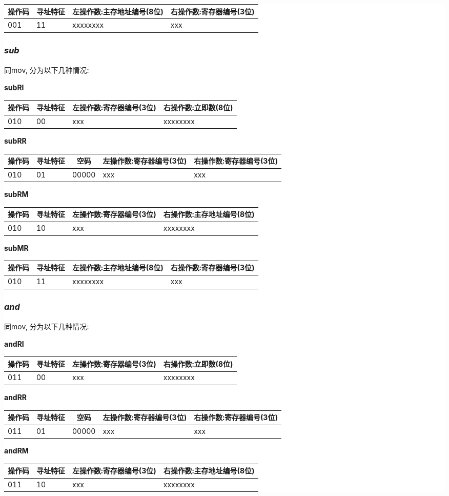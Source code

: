 | 操作码 | 寻址特征 | 左操作数:主存地址编号(8位) | 右操作数:寄存器编号(3位) |
| ------ | -------- | -------------------------- | ------------------------ |
| 001    | 11       | xxxxxxxx                   | xxx                      |

### ***sub***

同mov, 分为以下几种情况:

**subRI**

| 操作码 | 寻址特征 | 左操作数:寄存器编号(3位) | 右操作数:立即数(8位) |
| ------ | -------- | ------------------------ | -------------------- |
| 010    | 00       | xxx                      | xxxxxxxx             |

**subRR**

| 操作码 | 寻址特征 | 空码  | 左操作数:寄存器编号(3位) | 右操作数:寄存器编号(3位) |
| ------ | -------- | ----- | ------------------------ | ------------------------ |
| 010    | 01       | 00000 | xxx                      | xxx                      |

**subRM**

| 操作码 | 寻址特征 | 左操作数:寄存器编号(3位) | 右操作数:主存地址编号(8位) |
| ------ | -------- | ------------------------ | -------------------------- |
| 010    | 10       | xxx                      | xxxxxxxx                   |

**subMR**

| 操作码 | 寻址特征 | 左操作数:主存地址编号(8位) | 右操作数:寄存器编号(3位) |
| ------ | -------- | -------------------------- | ------------------------ |
| 010    | 11       | xxxxxxxx                   | xxx                      |

### ***and***

同mov, 分为以下几种情况:

**andRI**

| 操作码 | 寻址特征 | 左操作数:寄存器编号(3位) | 右操作数:立即数(8位) |
| ------ | -------- | ------------------------ | -------------------- |
| 011    | 00       | xxx                      | xxxxxxxx             |

**andRR**

| 操作码 | 寻址特征 | 空码  | 左操作数:寄存器编号(3位) | 右操作数:寄存器编号(3位) |
| ------ | -------- | ----- | ------------------------ | ------------------------ |
| 011    | 01       | 00000 | xxx                      | xxx                      |

**andRM**

| 操作码 | 寻址特征 | 左操作数:寄存器编号(3位) | 右操作数:主存地址编号(8位) |
| ------ | -------- | ------------------------ | -------------------------- |
| 011    | 10       | xxx                      | xxxxxxxx                   |
